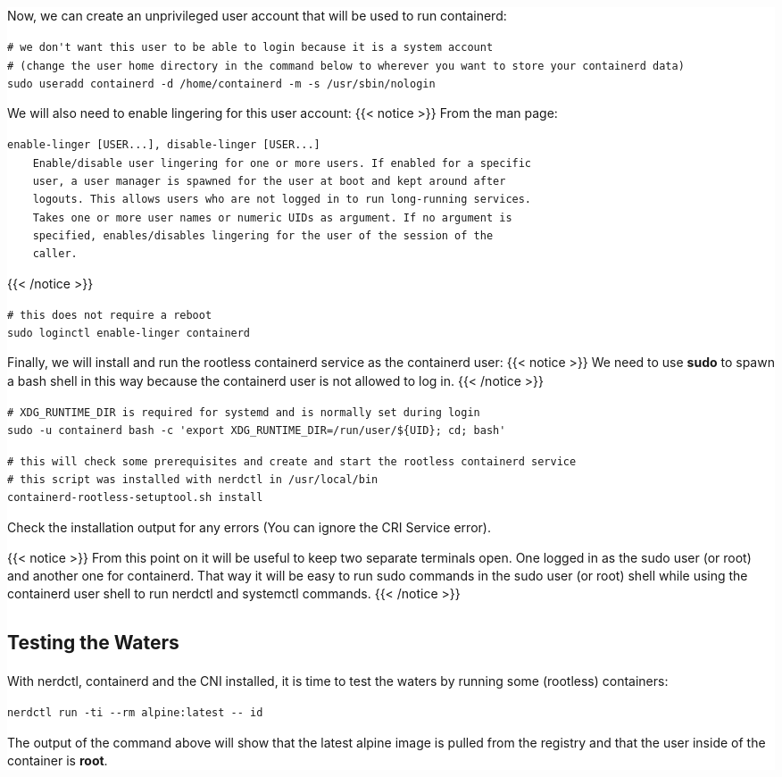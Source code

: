 Now, we can create an unprivileged user account that will be used to run containerd:
```shell
# we don't want this user to be able to login because it is a system account
# (change the user home directory in the command below to wherever you want to store your containerd data)
sudo useradd containerd -d /home/containerd -m -s /usr/sbin/nologin
```

We will also need to enable lingering for this user account:
{{< notice >}}
From the man page:
```
enable-linger [USER...], disable-linger [USER...]
    Enable/disable user lingering for one or more users. If enabled for a specific
    user, a user manager is spawned for the user at boot and kept around after
    logouts. This allows users who are not logged in to run long-running services.
    Takes one or more user names or numeric UIDs as argument. If no argument is
    specified, enables/disables lingering for the user of the session of the
    caller.
```
{{< /notice >}}
```shell
# this does not require a reboot
sudo loginctl enable-linger containerd
```

Finally, we will install and run the rootless containerd service as the containerd user:
{{< notice >}}
We need to use **sudo** to spawn a bash shell in this way because the containerd user is not allowed to log in.
{{< /notice >}}
```shell
# XDG_RUNTIME_DIR is required for systemd and is normally set during login
sudo -u containerd bash -c 'export XDG_RUNTIME_DIR=/run/user/${UID}; cd; bash'
```
```shell
# this will check some prerequisites and create and start the rootless containerd service
# this script was installed with nerdctl in /usr/local/bin
containerd-rootless-setuptool.sh install
```

Check the installation output for any errors (You can ignore the CRI Service error).

{{< notice >}}
From this point on it will be useful to keep two separate terminals open. One logged in as the sudo user (or root) and another one for containerd. That way it will be easy to run sudo commands in the sudo user (or root) shell while using the containerd user shell to run nerdctl and systemctl commands.
{{< /notice >}}

## Testing the Waters

With nerdctl, containerd and the CNI installed, it is time to test the waters by running some (rootless) containers:
```shell
nerdctl run -ti --rm alpine:latest -- id
```
The output of the command above will show that the latest alpine image is pulled from the registry and that the user inside of the container is **root**.
